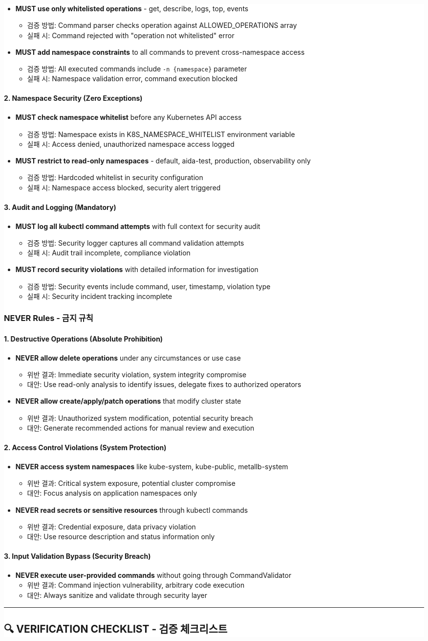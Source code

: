 - **MUST use only whitelisted operations** - get, describe, logs, top, events
  - 검증 방법: Command parser checks operation against ALLOWED_OPERATIONS array
  - 실패 시: Command rejected with "operation not whitelisted" error

- **MUST add namespace constraints** to all commands to prevent cross-namespace access
  - 검증 방법: All executed commands include `-n {namespace}` parameter
  - 실패 시: Namespace validation error, command execution blocked

#### **2. Namespace Security (Zero Exceptions)**
- **MUST check namespace whitelist** before any Kubernetes API access
  - 검증 방법: Namespace exists in K8S_NAMESPACE_WHITELIST environment variable
  - 실패 시: Access denied, unauthorized namespace access logged

- **MUST restrict to read-only namespaces** - default, aida-test, production, observability only
  - 검증 방법: Hardcoded whitelist in security configuration
  - 실패 시: Namespace access blocked, security alert triggered

#### **3. Audit and Logging (Mandatory)**
- **MUST log all kubectl command attempts** with full context for security audit
  - 검증 방법: Security logger captures all command validation attempts
  - 실패 시: Audit trail incomplete, compliance violation

- **MUST record security violations** with detailed information for investigation
  - 검증 방법: Security events include command, user, timestamp, violation type
  - 실패 시: Security incident tracking incomplete

### **NEVER Rules - 금지 규칙**

#### **1. Destructive Operations (Absolute Prohibition)**
- **NEVER allow delete operations** under any circumstances or use case
  - 위반 결과: Immediate security violation, system integrity compromise
  - 대안: Use read-only analysis to identify issues, delegate fixes to authorized operators

- **NEVER allow create/apply/patch operations** that modify cluster state
  - 위반 결과: Unauthorized system modification, potential security breach
  - 대안: Generate recommended actions for manual review and execution

#### **2. Access Control Violations (System Protection)**
- **NEVER access system namespaces** like kube-system, kube-public, metallb-system
  - 위반 결과: Critical system exposure, potential cluster compromise
  - 대안: Focus analysis on application namespaces only

- **NEVER read secrets or sensitive resources** through kubectl commands
  - 위반 결과: Credential exposure, data privacy violation
  - 대안: Use resource description and status information only

#### **3. Input Validation Bypass (Security Breach)**
- **NEVER execute user-provided commands** without going through CommandValidator
  - 위반 결과: Command injection vulnerability, arbitrary code execution
  - 대안: Always sanitize and validate through security layer

---

## 🔍 **VERIFICATION CHECKLIST - 검증 체크리스트**
